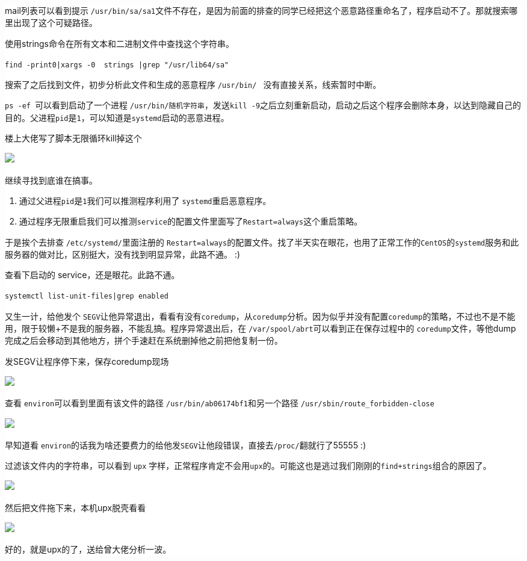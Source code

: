 mail列表可以看到提示 `/usr/bin/sa/sa1`文件不存在，是因为前面的排查的同学已经把这个恶意路径重命名了，程序启动不了。那就搜索哪里出现了这个可疑路径。

使用strings命令在所有文本和二进制文件中查找这个字符串。

```
find -print0|xargs -0  strings |grep "/usr/lib64/sa"
```

搜索了之后找到文件，初步分析此文件和生成的恶意程序 `/usr/bin/ ` 没有直接关系，线索暂时中断。



`ps -ef `可以看到启动了一个进程 `/usr/bin/随机字符串`，发送`kill -9`之后立刻重新启动，启动之后这个程序会删除本身，以达到隐藏自己的目的。父进程`pid`是`1`，可以知道是`systemd`启动的恶意进程。

楼上大佬写了脚本无限循环kill掉这个

![](https://static.scuseek.com/20210518132008.png)



继续寻找到底谁在搞事。

1. 通过父进程`pid`是`1`我们可以推测程序利用了 `systemd`重启恶意程序。

2. 通过程序无限重启我们可以推测`service`的配置文件里面写了`Restart=always`这个重启策略。

于是挨个去排查  `/etc/systemd/`里面注册的 `Restart=always`的配置文件。找了半天实在眼花，也用了正常工作的`CentOS`的`systemd`服务和此服务器的做对比，区别挺大，没有找到明显异常，此路不通。 :)

查看下启动的 service，还是眼花。此路不通。

```
systemctl list-unit-files|grep enabled
```



又生一计，给他发个 `SEGV`让他异常退出，看看有没有`coredump`，从`coredump`分析。因为似乎并没有配置`coredump`的策略，不过也不是不能用，限于较懒+不是我的服务器，不能乱搞。程序异常退出后，在 `/var/spool/abrt`可以看到正在保存过程中的 `coredump`文件，等他dump完成之后会移动到其他地方，拼个手速赶在系统删掉他之前把他复制一份。

发SEGV让程序停下来，保存coredump现场

![](https://static.scuseek.com/20210518125440.png)

查看 `environ`可以看到里面有该文件的路径 `/usr/bin/ab06174bf1`和另一个路径 `/usr/sbin/route_forbidden-close`

![](https://static.scuseek.com/20210518125542.png)

早知道看 `environ`的话我为啥还要费力的给他发`SEGV`让他段错误，直接去`/proc/`翻就行了55555 :)

过滤该文件内的字符串，可以看到 `upx` 字样，正常程序肯定不会用`upx`的。可能这也是逃过我们刚刚的`find+strings`组合的原因了。

![](https://static.scuseek.com/20210518125653.png)

然后把文件拖下来，本机upx脱壳看看

![](https://static.scuseek.com/20210518125720.png)

好的，就是upx的了，送给曾大佬分析一波。


